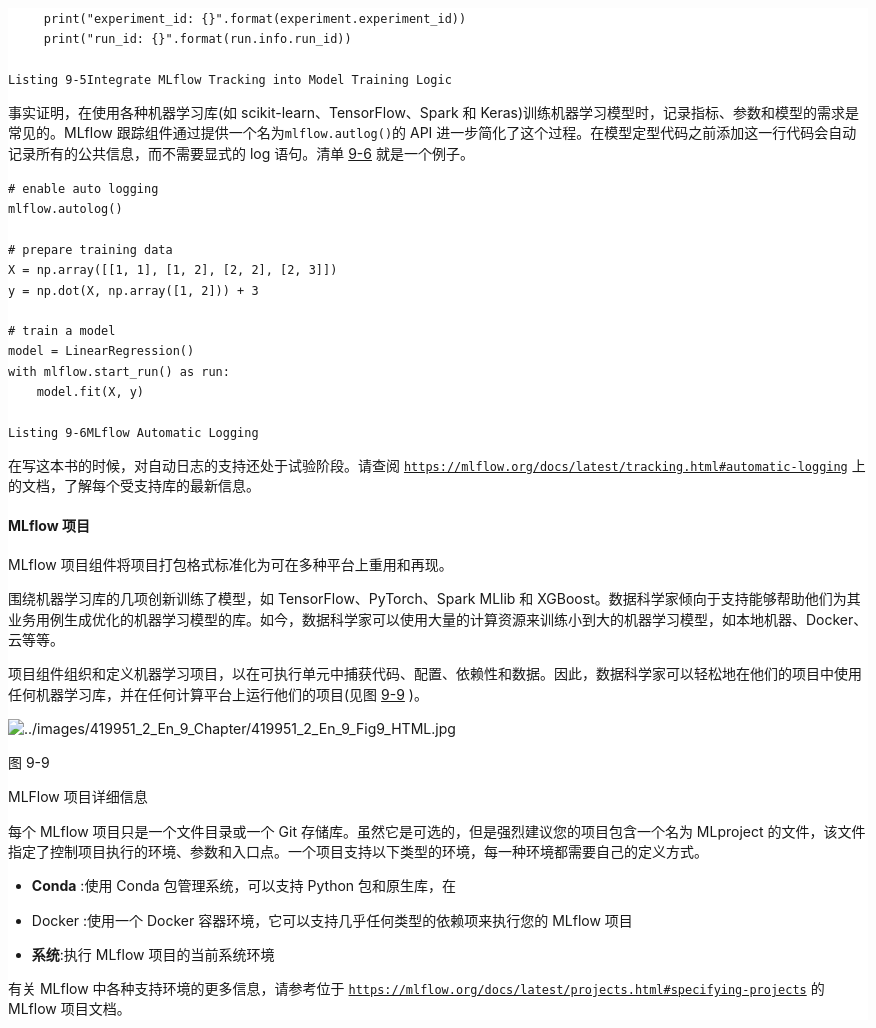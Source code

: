 ```
     print("experiment_id: {}".format(experiment.experiment_id))
     print("run_id: {}".format(run.info.run_id))

Listing 9-5Integrate MLflow Tracking into Model Training Logic

```

事实证明，在使用各种机器学习库(如 scikit-learn、TensorFlow、Spark 和 Keras)训练机器学习模型时，记录指标、参数和模型的需求是常见的。MLflow 跟踪组件通过提供一个名为`mlflow.autlog()`的 API 进一步简化了这个过程。在模型定型代码之前添加这一行代码会自动记录所有的公共信息，而不需要显式的 log 语句。清单 [9-6](#PC6) 就是一个例子。

```
# enable auto logging
mlflow.autolog()

# prepare training data
X = np.array([[1, 1], [1, 2], [2, 2], [2, 3]])
y = np.dot(X, np.array([1, 2])) + 3

# train a model
model = LinearRegression()
with mlflow.start_run() as run:
    model.fit(X, y)

Listing 9-6MLflow Automatic Logging

```

在写这本书的时候，对自动日志的支持还处于试验阶段。请查阅 [`https://mlflow.org/docs/latest/tracking.html#automatic-logging`](https://mlflow.org/docs/latest/tracking.html%2523automatic-logging) 上的文档，了解每个受支持库的最新信息。

#### MLflow 项目

MLflow 项目组件将项目打包格式标准化为可在多种平台上重用和再现。

围绕机器学习库的几项创新训练了模型，如 TensorFlow、PyTorch、Spark MLlib 和 XGBoost。数据科学家倾向于支持能够帮助他们为其业务用例生成优化的机器学习模型的库。如今，数据科学家可以使用大量的计算资源来训练小到大的机器学习模型，如本地机器、Docker、云等等。

项目组件组织和定义机器学习项目，以在可执行单元中捕获代码、配置、依赖性和数据。因此，数据科学家可以轻松地在他们的项目中使用任何机器学习库，并在任何计算平台上运行他们的项目(见图 [9-9](#Fig9) )。

![../images/419951_2_En_9_Chapter/419951_2_En_9_Fig9_HTML.jpg](../images/419951_2_En_9_Chapter/419951_2_En_9_Fig9_HTML.jpg)

图 9-9

MLFlow 项目详细信息

每个 MLflow 项目只是一个文件目录或一个 Git 存储库。虽然它是可选的，但是强烈建议您的项目包含一个名为 MLproject 的文件，该文件指定了控制项目执行的环境、参数和入口点。一个项目支持以下类型的环境，每一种环境都需要自己的定义方式。

*   **Conda** :使用 Conda 包管理系统，可以支持 Python 包和原生库，在

*   Docker :使用一个 Docker 容器环境，它可以支持几乎任何类型的依赖项来执行您的 MLflow 项目

*   **系统**:执行 MLflow 项目的当前系统环境

有关 MLflow 中各种支持环境的更多信息，请参考位于 [`https://mlflow.org/docs/latest/projects.html#specifying-projects`](https://mlflow.org/docs/latest/projects.html%2523specifying-projects) 的 MLflow 项目文档。
